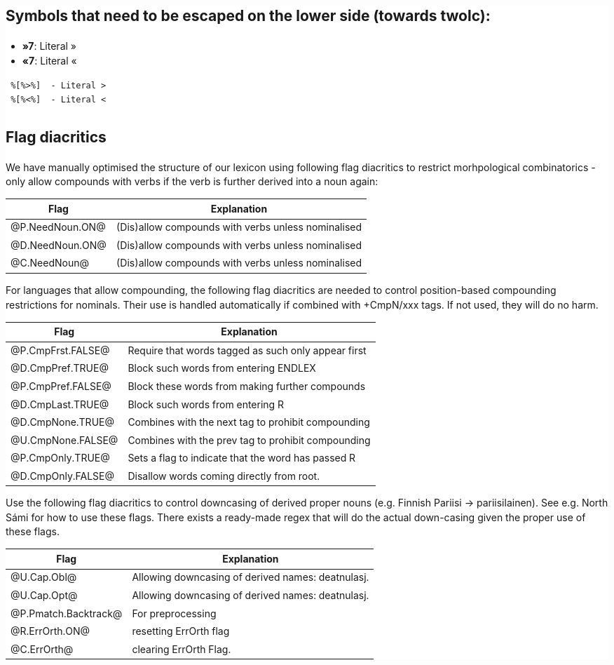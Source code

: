 ## Symbols that need to be escaped on the lower side (towards twolc):
* **»7**:  Literal »
* **«7**:  Literal «
```
 %[%>%]  - Literal >
 %[%<%]  - Literal <
```

## Flag diacritics
We have manually optimised the structure of our lexicon using following
flag diacritics to restrict morhpological combinatorics - only allow compounds
with verbs if the verb is further derived into a noun again:

| Flag | Explanation
| --- | --- 
|  @P.NeedNoun.ON@ | (Dis)allow compounds with verbs unless nominalised
|  @D.NeedNoun.ON@ | (Dis)allow compounds with verbs unless nominalised
|  @C.NeedNoun@ | (Dis)allow compounds with verbs unless nominalised

For languages that allow compounding, the following flag diacritics are needed
to control position-based compounding restrictions for nominals. Their use is
handled automatically if combined with +CmpN/xxx tags. If not used, they will
do no harm.

| Flag | Explanation
| --- | --- 
|  @P.CmpFrst.FALSE@ | Require that words tagged as such only appear first
|  @D.CmpPref.TRUE@ | Block such words from entering ENDLEX
|  @P.CmpPref.FALSE@ | Block these words from making further compounds
|  @D.CmpLast.TRUE@ | Block such words from entering R
|  @D.CmpNone.TRUE@ | Combines with the next tag to prohibit compounding
|  @U.CmpNone.FALSE@ | Combines with the prev tag to prohibit compounding
|  @P.CmpOnly.TRUE@ | Sets a flag to indicate that the word has passed R
|  @D.CmpOnly.FALSE@ | Disallow words coming directly from root.

Use the following flag diacritics to control downcasing of derived proper
nouns (e.g. Finnish Pariisi -> pariisilainen). See e.g. North Sámi for how to use
these flags. There exists a ready-made regex that will do the actual down-casing
given the proper use of these flags.

| Flag | Explanation
| --- | --- 
|  @U.Cap.Obl@ | Allowing downcasing of derived names: deatnulasj.
|  @U.Cap.Opt@ | Allowing downcasing of derived names: deatnulasj.
|  @P.Pmatch.Backtrack@ | For preprocessing
|  @R.ErrOrth.ON@ | resetting ErrOrth flag
|  @C.ErrOrth@ | clearing ErrOrth Flag.

